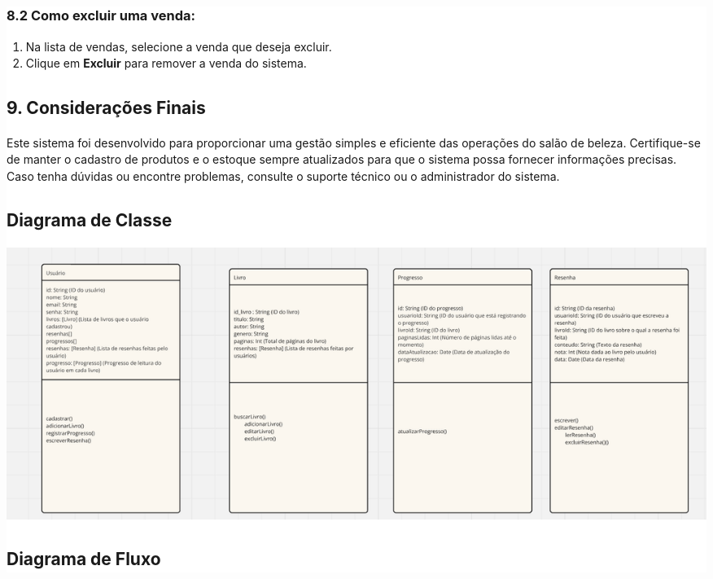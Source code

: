 ### 8.2 Como excluir uma venda:
1. Na lista de vendas, selecione a venda que deseja excluir.
2. Clique em **Excluir** para remover a venda do sistema.

## 9. Considerações Finais

Este sistema foi desenvolvido para proporcionar uma gestão simples e eficiente das operações do salão de beleza. Certifique-se de manter o cadastro de produtos e o estoque sempre atualizados para que o sistema possa fornecer informações precisas. Caso tenha dúvidas ou encontre problemas, consulte o suporte técnico ou o administrador do sistema.


## Diagrama de Classe

![alt text](img/DC.png)

## Diagrama de Fluxo
